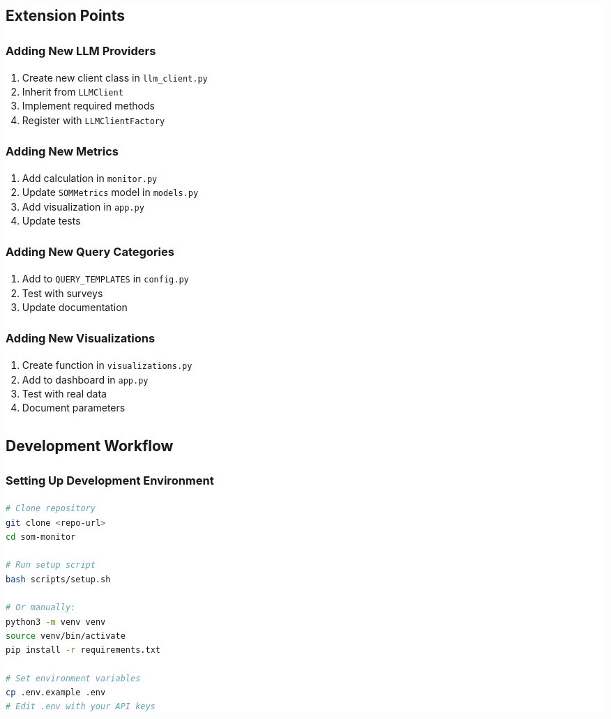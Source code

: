 ## Extension Points

### Adding New LLM Providers

1. Create new client class in `llm_client.py`
2. Inherit from `LLMClient`
3. Implement required methods
4. Register with `LLMClientFactory`

### Adding New Metrics

1. Add calculation in `monitor.py`
2. Update `SOMMetrics` model in `models.py`
3. Add visualization in `app.py`
4. Update tests

### Adding New Query Categories

1. Add to `QUERY_TEMPLATES` in `config.py`
2. Test with surveys
3. Update documentation

### Adding New Visualizations

1. Create function in `visualizations.py`
2. Add to dashboard in `app.py`
3. Test with real data
4. Document parameters

## Development Workflow

### Setting Up Development Environment

```bash
# Clone repository
git clone <repo-url>
cd som-monitor

# Run setup script
bash scripts/setup.sh

# Or manually:
python3 -m venv venv
source venv/bin/activate
pip install -r requirements.txt

# Set environment variables
cp .env.example .env
# Edit .env with your API keys
```
